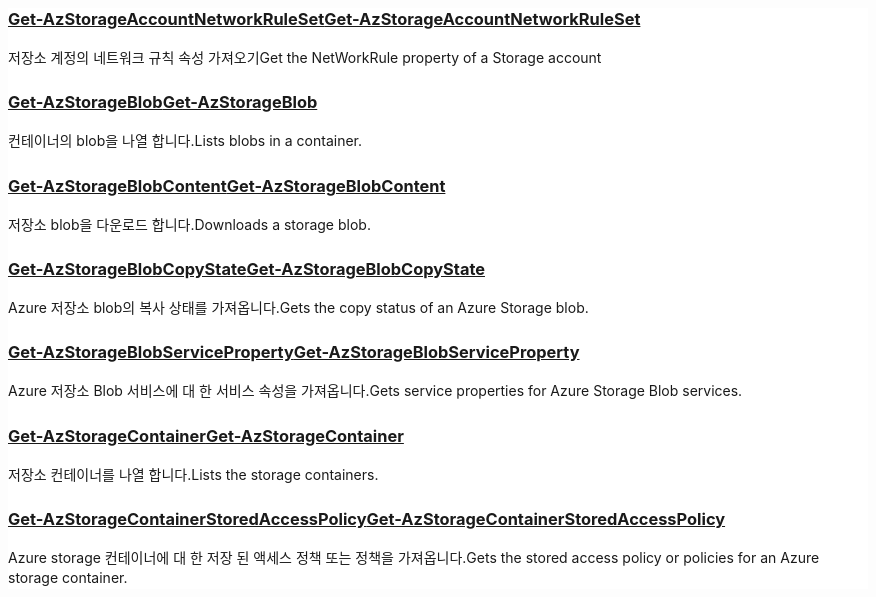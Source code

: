 ### [<span data-ttu-id="0e9ae-136">Get-AzStorageAccountNetworkRuleSet</span><span class="sxs-lookup"><span data-stu-id="0e9ae-136">Get-AzStorageAccountNetworkRuleSet</span></span>](Get-AzStorageAccountNetworkRuleSet.md)
<span data-ttu-id="0e9ae-137">저장소 계정의 네트워크 규칙 속성 가져오기</span><span class="sxs-lookup"><span data-stu-id="0e9ae-137">Get the NetWorkRule property of a Storage account</span></span>

### [<span data-ttu-id="0e9ae-138">Get-AzStorageBlob</span><span class="sxs-lookup"><span data-stu-id="0e9ae-138">Get-AzStorageBlob</span></span>](Get-AzStorageBlob.md)
<span data-ttu-id="0e9ae-139">컨테이너의 blob을 나열 합니다.</span><span class="sxs-lookup"><span data-stu-id="0e9ae-139">Lists blobs in a container.</span></span>

### [<span data-ttu-id="0e9ae-140">Get-AzStorageBlobContent</span><span class="sxs-lookup"><span data-stu-id="0e9ae-140">Get-AzStorageBlobContent</span></span>](Get-AzStorageBlobContent.md)
<span data-ttu-id="0e9ae-141">저장소 blob을 다운로드 합니다.</span><span class="sxs-lookup"><span data-stu-id="0e9ae-141">Downloads a storage blob.</span></span>

### [<span data-ttu-id="0e9ae-142">Get-AzStorageBlobCopyState</span><span class="sxs-lookup"><span data-stu-id="0e9ae-142">Get-AzStorageBlobCopyState</span></span>](Get-AzStorageBlobCopyState.md)
<span data-ttu-id="0e9ae-143">Azure 저장소 blob의 복사 상태를 가져옵니다.</span><span class="sxs-lookup"><span data-stu-id="0e9ae-143">Gets the copy status of an Azure Storage blob.</span></span>

### [<span data-ttu-id="0e9ae-144">Get-AzStorageBlobServiceProperty</span><span class="sxs-lookup"><span data-stu-id="0e9ae-144">Get-AzStorageBlobServiceProperty</span></span>](Get-AzStorageBlobServiceProperty.md)
<span data-ttu-id="0e9ae-145">Azure 저장소 Blob 서비스에 대 한 서비스 속성을 가져옵니다.</span><span class="sxs-lookup"><span data-stu-id="0e9ae-145">Gets service properties for Azure Storage Blob services.</span></span>

### [<span data-ttu-id="0e9ae-146">Get-AzStorageContainer</span><span class="sxs-lookup"><span data-stu-id="0e9ae-146">Get-AzStorageContainer</span></span>](Get-AzStorageContainer.md)
<span data-ttu-id="0e9ae-147">저장소 컨테이너를 나열 합니다.</span><span class="sxs-lookup"><span data-stu-id="0e9ae-147">Lists the storage containers.</span></span>

### [<span data-ttu-id="0e9ae-148">Get-AzStorageContainerStoredAccessPolicy</span><span class="sxs-lookup"><span data-stu-id="0e9ae-148">Get-AzStorageContainerStoredAccessPolicy</span></span>](Get-AzStorageContainerStoredAccessPolicy.md)
<span data-ttu-id="0e9ae-149">Azure storage 컨테이너에 대 한 저장 된 액세스 정책 또는 정책을 가져옵니다.</span><span class="sxs-lookup"><span data-stu-id="0e9ae-149">Gets the stored access policy or policies for an Azure storage container.</span></span>
